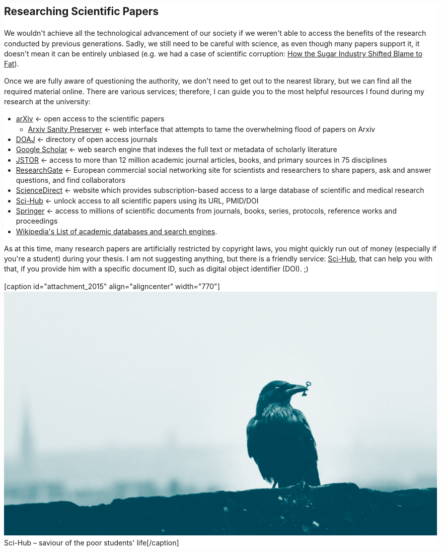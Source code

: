 ## Researching Scientific Papers

We wouldn't achieve all the technological advancement of our society if we weren't able to access the benefits of the research conducted by previous generations. Sadly, we still need to be careful with science, as even though many papers support it, it doesn't mean it can be entirely unbiased (e.g. we had a case of scientific corruption: [How the Sugar Industry Shifted Blame to Fat](https://www.nytimes.com/2016/09/13/well/eat/how-the-sugar-industry-shifted-blame-to-fat.html)).

Once we are fully aware of questioning the authority, we don't need to get out to the nearest library, but we can find all the required material online. There are various services; therefore, I can guide you to the most helpful resources I found during my research at the university:

- [arXiv](https://arxiv.org/) ← open access to the scientific papers
    - [Arxiv Sanity Preserver](http://www.arxiv-sanity.com/) ← web interface that attempts to tame the overwhelming flood of papers on Arxiv
- [DOAJ](https://doaj.org/) ← directory of open access journals
- [Google Scholar](https://scholar.google.com/) ← web search engine that indexes the full text or metadata of scholarly literature
- [JSTOR](https://www.jstor.org/) ← access to more than 12 million academic journal articles, books, and primary sources in 75 disciplines
- [ResearchGate](https://www.researchgate.net/) ← European commercial social networking site for scientists and researchers to share papers, ask and answer questions, and find collaborators
- [ScienceDirect](https://www.sciencedirect.com/) ← website which provides subscription-based access to a large database of scientific and medical research
- [Sci-Hub](https://sci-hub.now.sh/) ← unlock access to all scientific papers using its URL, PMID/DOI
- [Springer](https://link.springer.com/) ← access to millions of scientific documents from journals, books, series, protocols, reference works and proceedings
- [Wikipedia's List of academic databases and search engines](https://en.wikipedia.org/wiki/List_of_academic_databases_and_search_engines).

As at this time, many research papers are artificially restricted by copyright laws, you might quickly run out of money (especially if you're a student) during your thesis. I am not suggesting anything, but there is a friendly service: [Sci-Hub](https://sci-hub.now.sh/), that can help you with that, if you provide him with a specific document ID, such as digital object identifier (DOI). ;)

\[caption id="attachment\_2015" align="aligncenter" width="770"\]![](images/SciHub-1024x576.png) Sci-Hub – saviour of the poor students' life\[/caption\]

